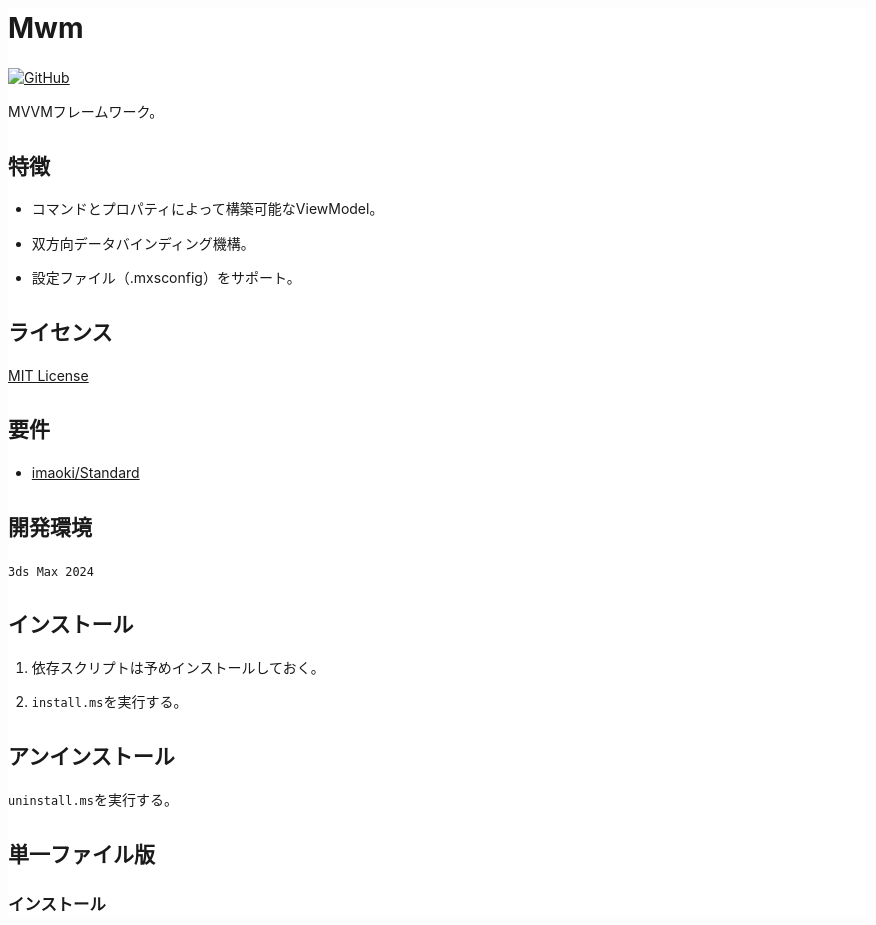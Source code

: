 # Mwm


[![GitHub](https://img.shields.io/github/license/imaoki/Mwm)](https://github.com/imaoki/Mwm/blob/main/LICENSE)

MVVMフレームワーク。


## 特徴


* コマンドとプロパティによって構築可能なViewModel。
  

* 双方向データバインディング機構。
  

* 設定ファイル（.mxsconfig）をサポート。
  

## ライセンス


[MIT License](https://github.com/imaoki/Mwm/blob/main/LICENSE)

## 要件


* [imaoki/Standard](https://github.com/imaoki/Standard)

## 開発環境


`3ds Max 2024`

## インストール


01. 依存スクリプトは予めインストールしておく。
    <!-- 01. Dependent scripts should be installed beforehand. -->

02. `install.ms`を実行する。
    <!-- 02. Execute `install.ms`. -->

## アンインストール


`uninstall.ms`を実行する。


## 単一ファイル版


### インストール
